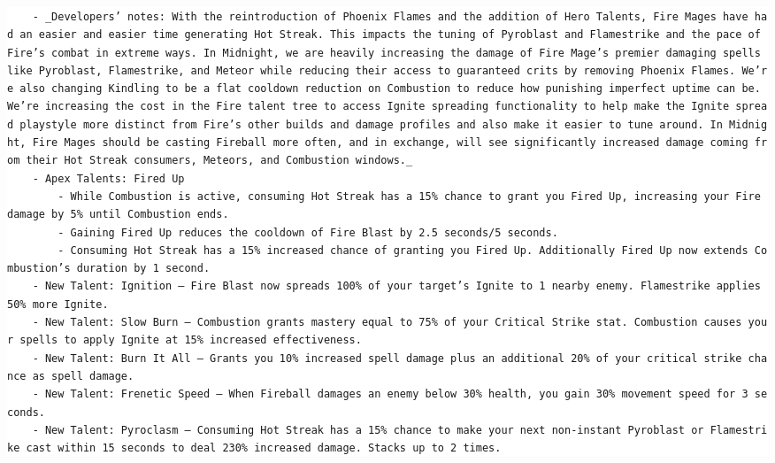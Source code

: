         - _Developers’ notes: With the reintroduction of Phoenix Flames and the addition of Hero Talents, Fire Mages have had an easier and easier time generating Hot Streak. This impacts the tuning of Pyroblast and Flamestrike and the pace of Fire’s combat in extreme ways. In Midnight, we are heavily increasing the damage of Fire Mage’s premier damaging spells like Pyroblast, Flamestrike, and Meteor while reducing their access to guaranteed crits by removing Phoenix Flames. We’re also changing Kindling to be a flat cooldown reduction on Combustion to reduce how punishing imperfect uptime can be. We’re increasing the cost in the Fire talent tree to access Ignite spreading functionality to help make the Ignite spread playstyle more distinct from Fire’s other builds and damage profiles and also make it easier to tune around. In Midnight, Fire Mages should be casting Fireball more often, and in exchange, will see significantly increased damage coming from their Hot Streak consumers, Meteors, and Combustion windows._
        - Apex Talents: Fired Up
            - While Combustion is active, consuming Hot Streak has a 15% chance to grant you Fired Up, increasing your Fire damage by 5% until Combustion ends.
            - Gaining Fired Up reduces the cooldown of Fire Blast by 2.5 seconds/5 seconds.
            - Consuming Hot Streak has a 15% increased chance of granting you Fired Up. Additionally Fired Up now extends Combustion’s duration by 1 second.
        - New Talent: Ignition – Fire Blast now spreads 100% of your target’s Ignite to 1 nearby enemy. Flamestrike applies 50% more Ignite.
        - New Talent: Slow Burn – Combustion grants mastery equal to 75% of your Critical Strike stat. Combustion causes your spells to apply Ignite at 15% increased effectiveness.
        - New Talent: Burn It All – Grants you 10% increased spell damage plus an additional 20% of your critical strike chance as spell damage.
        - New Talent: Frenetic Speed – When Fireball damages an enemy below 30% health, you gain 30% movement speed for 3 seconds.
        - New Talent: Pyroclasm – Consuming Hot Streak has a 15% chance to make your next non-instant Pyroblast or Flamestrike cast within 15 seconds to deal 230% increased damage. Stacks up to 2 times.

